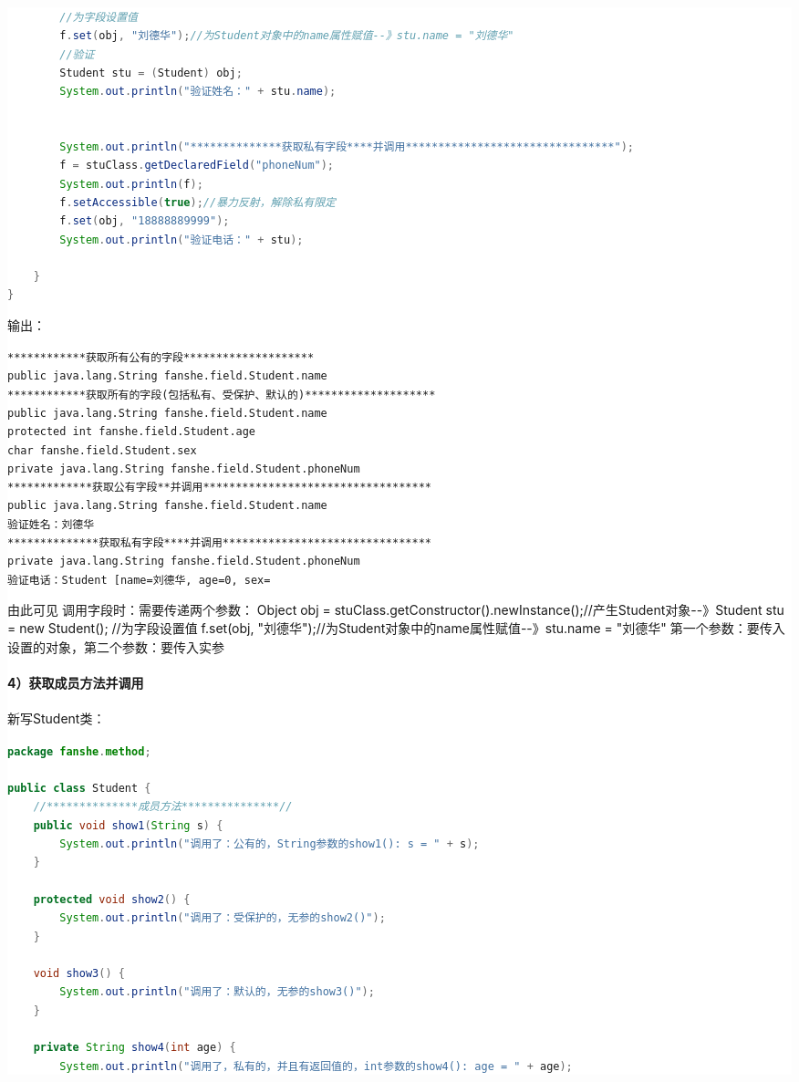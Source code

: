 ```java
        //为字段设置值
        f.set(obj, "刘德华");//为Student对象中的name属性赋值--》stu.name = "刘德华"
        //验证
        Student stu = (Student) obj;
        System.out.println("验证姓名：" + stu.name);


        System.out.println("**************获取私有字段****并调用********************************");
        f = stuClass.getDeclaredField("phoneNum");
        System.out.println(f);
        f.setAccessible(true);//暴力反射，解除私有限定
        f.set(obj, "18888889999");
        System.out.println("验证电话：" + stu);

    }
}
```

输出：

```shell
************获取所有公有的字段********************
public java.lang.String fanshe.field.Student.name
************获取所有的字段(包括私有、受保护、默认的)********************
public java.lang.String fanshe.field.Student.name
protected int fanshe.field.Student.age
char fanshe.field.Student.sex
private java.lang.String fanshe.field.Student.phoneNum
*************获取公有字段**并调用***********************************
public java.lang.String fanshe.field.Student.name
验证姓名：刘德华
**************获取私有字段****并调用********************************
private java.lang.String fanshe.field.Student.phoneNum
验证电话：Student [name=刘德华, age=0, sex=
```

由此可见
调用字段时：需要传递两个参数：
Object obj = stuClass.getConstructor().newInstance();//产生Student对象--》Student stu = new Student();
//为字段设置值
f.set(obj, "刘德华");//为Student对象中的name属性赋值--》stu.name = "刘德华"
第一个参数：要传入设置的对象，第二个参数：要传入实参

#### 4）获取成员方法并调用

新写Student类：

```java
package fanshe.method;

public class Student {
    //**************成员方法***************//
    public void show1(String s) {
        System.out.println("调用了：公有的，String参数的show1(): s = " + s);
    }

    protected void show2() {
        System.out.println("调用了：受保护的，无参的show2()");
    }

    void show3() {
        System.out.println("调用了：默认的，无参的show3()");
    }

    private String show4(int age) {
        System.out.println("调用了，私有的，并且有返回值的，int参数的show4(): age = " + age);
```